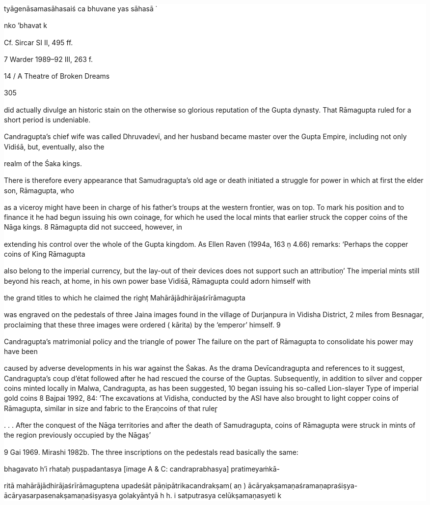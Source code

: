 tyāgenāsamasāhasaiś ca bhuvane yas sāhasā ˙

nko ’bhavat  k

Cf. Sircar SI II, 495 ff. 

7 Warder 1989–92 III, 263 f. 



14 / A Theatre of Broken Dreams

305

did actually divulge an historic stain on the otherwise so glorious reputation of the Gupta dynasty. That Rāmagupta ruled for a short period is undeniable. 

Candragupta’s chief wife was called Dhruvadevī, and her husband became master over the Gupta Empire, including not only Vidiśā, but, eventually, also the

realm of the Śaka kings. 

There is therefore every appearance that Samudragupta’s old age or death initiated a struggle for power in which at first the elder son, Rāmagupta, who

as a viceroy might have been in charge of his father’s troups at the western frontier, was on top. To mark his position and to finance it he had begun issuing his own coinage, for which he used the local mints that earlier struck the copper coins of the Nāga kings. 8 Rāmagupta did not succeed, however, in

extending his control over the whole of the Gupta kingdom. As Ellen Raven \(1994a, 163 ṇ 4.66\) remarks: ‘Perhaps the copper coins of King Rāmagupta

also belong to the imperial currency, but the lay-out of their devices does not support such an attributioṇ’ The imperial mints still beyond his reach, at home, in his own power base Vidiśā, Rāmagupta could adorn himself with

the grand titles to which he claimed the righṭ Mahārājādhirājaśrīrāmagupta

was engraved on the pedestals of three Jaina images found in the village of Durjanpura in Vidisha District, 2 miles from Besnagar, proclaiming that these three images were ordered \( kārita\) by the ‘emperor’ himself. 9

Candragupta’s matrimonial policy and the triangle of power The failure on the part of Rāmagupta to consolidate his power may have been

caused by adverse developments in his war against the Śakas. As the drama Devīcandragupta and references to it suggest, Candragupta’s coup d’état followed after he had rescued the course of the Guptas. Subsequently, in addition to silver and copper coins minted locally in Malwa, Candragupta, as has been suggested, 10 began issuing his so-called Lion-slayer Type of imperial gold coins 8 Bajpai 1992, 84: ‘The excavations at Vidisha, conducted by the ASI have also brought to light copper coins of Rāmagupta, similar in size and fabric to the Eraṇcoins of that ruler̥ 

. . . After the conquest of the Nāga territories and after the death of Samudragupta, coins of Rāmagupta were struck in mints of the region previously occupied by the Nāgaṣ’

9 Gai 1969. Mirashi 1982b. The three inscriptions on the pedestals read basically the same:

bhagavato  h’i rhataḥ puṣpadantasya \[image A & C: candraprabhasya\] pratimeyaṁkā-

ritā mahārājādhirājaśrīrāmaguptena upadeśāt pāṇipātrikacandrakṣam\( aṇ \) ācāryakṣamaṇaśramaṇapraśiṣya-ācāryasarpasenakṣamaṇaśiṣyasya golakyāntyā h h.  i satputrasya celūkṣamaṇasyeti  k
